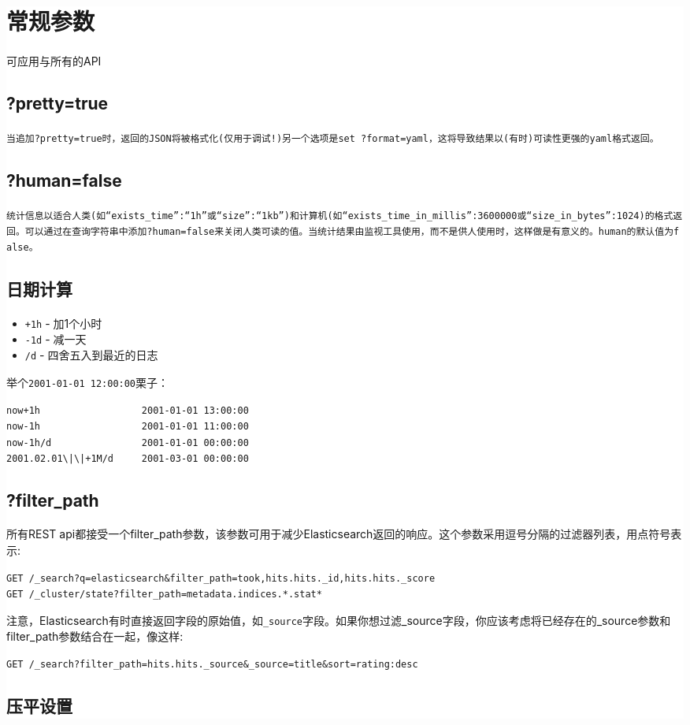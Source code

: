 

# 常规参数

可应用与所有的API

## ?pretty=true

```
当追加?pretty=true时，返回的JSON将被格式化(仅用于调试!)另一个选项是set ?format=yaml，这将导致结果以(有时)可读性更强的yaml格式返回。
```

## ?human=false

```
统计信息以适合人类(如“exists_time”:“1h”或“size”:“1kb”)和计算机(如“exists_time_in_millis”:3600000或“size_in_bytes”:1024)的格式返回。可以通过在查询字符串中添加?human=false来关闭人类可读的值。当统计结果由监视工具使用，而不是供人使用时，这样做是有意义的。human的默认值为false。
```

## 日期计算

- `+1h` - 加1个小时 
- `-1d` - 减一天
- `/d`  - 四舍五入到最近的日志

举个`2001-01-01 12:00:00`栗子：

```
now+1h    				2001-01-01 13:00:00 
now-1h    				2001-01-01 11:00:00 
now-1h/d  				2001-01-01 00:00:00
2001.02.01\|\|+1M/d     2001-03-01 00:00:00 
```



## ?filter_path

所有REST api都接受一个filter_path参数，该参数可用于减少Elasticsearch返回的响应。这个参数采用逗号分隔的过滤器列表，用点符号表示:

```
GET /_search?q=elasticsearch&filter_path=took,hits.hits._id,hits.hits._score
GET /_cluster/state?filter_path=metadata.indices.*.stat*
```

注意，Elasticsearch有时直接返回字段的原始值，如`_source`字段。如果你想过滤_source字段，你应该考虑将已经存在的_source参数和filter_path参数结合在一起，像这样:

```
GET /_search?filter_path=hits.hits._source&_source=title&sort=rating:desc
```



## 压平设置
